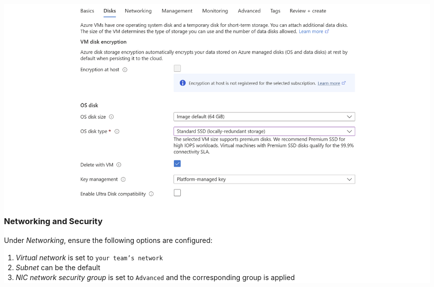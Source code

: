 <p align="center"><img alt="Disks." src="./resources/setting_up_disks.png" height="400"/></p>

### Networking and Security
Under *Networking*, ensure the following options are configured:
1. *Virtual network* is set to `your team’s network` 
2. *Subnet* can be the default 
3. *NIC network security group* is set to `Advanced` and the corresponding group is applied
    